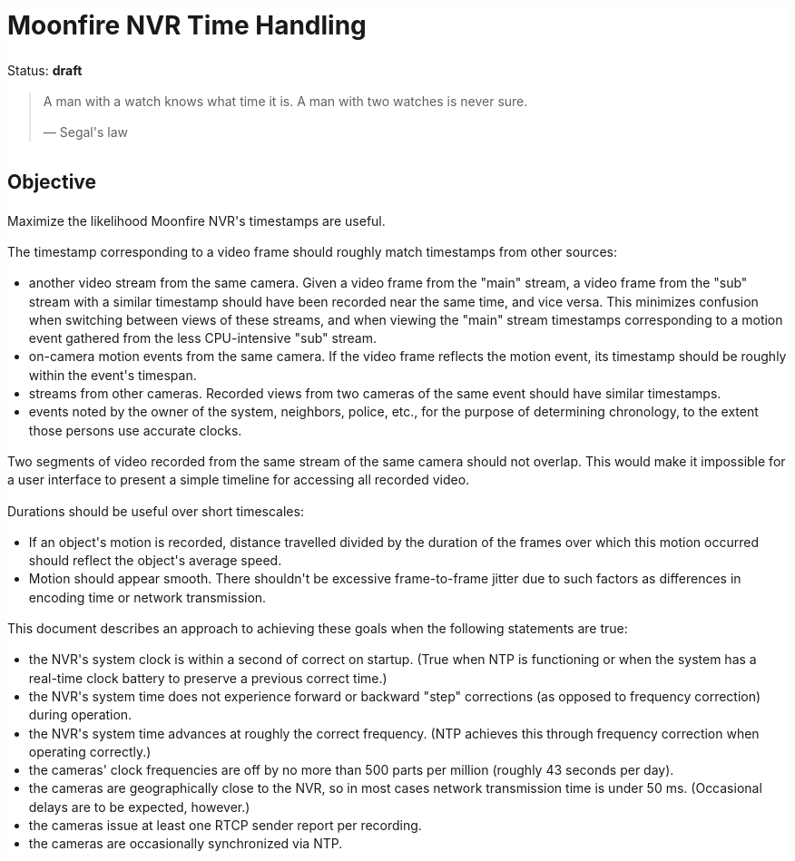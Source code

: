 # Moonfire NVR Time Handling

Status: **draft**

> A man with a watch knows what time it is. A man with two watches is never
> sure.
>
> — Segal's law

## Objective

Maximize the likelihood Moonfire NVR's timestamps are useful.

The timestamp corresponding to a video frame should roughly match timestamps
from other sources:

   * another video stream from the same camera. Given a video frame from the
     "main" stream, a video frame from the "sub" stream with a similar
     timestamp should have been recorded near the same time, and vice versa.
     This minimizes confusion when switching between views of these streams,
     and when viewing the "main" stream timestamps corresponding to a motion
     event gathered from the less CPU-intensive "sub" stream.
   * on-camera motion events from the same camera. If the video frame reflects
     the motion event, its timestamp should be roughly within the event's
     timespan.
   * streams from other cameras. Recorded views from two cameras of the same
     event should have similar timestamps.
   * events noted by the owner of the system, neighbors, police, etc., for the
     purpose of determining chronology, to the extent those persons use
     accurate clocks.

Two segments of video recorded from the same stream of the same camera should
not overlap. This would make it impossible for a user interface to present a
simple timeline for accessing all recorded video.

Durations should be useful over short timescales:

   * If an object's motion is recorded, distance travelled divided by the
     duration of the frames over which this motion occurred should reflect the
     object's average speed.
   * Motion should appear smooth. There shouldn't be excessive frame-to-frame
     jitter due to such factors as differences in encoding time or network
     transmission.

This document describes an approach to achieving these goals when the
following statements are true:

   * the NVR's system clock is within a second of correct on startup. (True
     when NTP is functioning or when the system has a real-time clock battery
     to preserve a previous correct time.)
   * the NVR's system time does not experience forward or backward "step"
     corrections (as opposed to frequency correction) during operation.
   * the NVR's system time advances at roughly the correct frequency. (NTP
     achieves this through frequency correction when operating correctly.)
   * the cameras' clock frequencies are off by no more than 500 parts per
     million (roughly 43 seconds per day).
   * the cameras are geographically close to the NVR, so in most cases network
     transmission time is under 50 ms. (Occasional delays are to be expected,
     however.)
   * the cameras issue at least one RTCP sender report per recording.
   * the cameras are occasionally synchronized via NTP.
